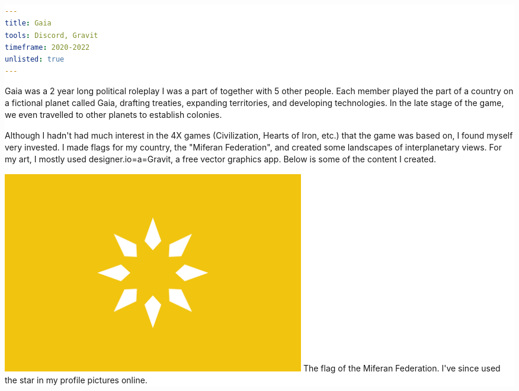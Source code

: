 ```yaml
---
title: Gaia
tools: Discord, Gravit
timeframe: 2020-2022
unlisted: true
---
```

Gaia was a 2 year long political roleplay I was a part of together with 5 other people. Each member played the part of a country on a fictional planet called Gaia, drafting treaties, expanding territories, and developing technologies. In the late stage of the game, we even travelled to other planets to establish colonies.

Although I hadn't had much interest in the 4X games (Civilization, Hearts of Iron, etc.) that the game was based on, I found myself very invested. I made flags for my country, the "Miferan Federation", and created some landscapes of interplanetary views. For my art, I mostly used <a>designer.io=a=Gravit</a>, a free vector graphics app. Below is some of the content I created.

<img src="/assets/img/miferia.png" width="500px">
<cap>The flag of the Miferan Federation. I've since used the star in my profile pictures online.</cap>
